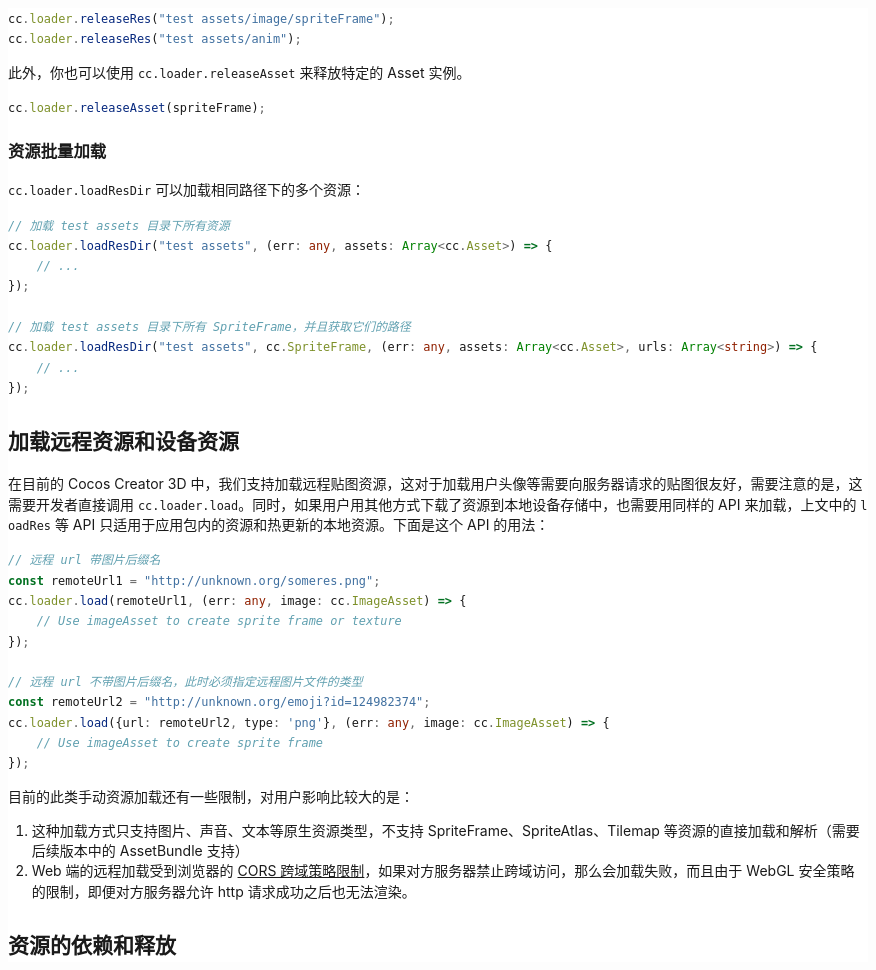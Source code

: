 ```typescript
cc.loader.releaseRes("test assets/image/spriteFrame");
cc.loader.releaseRes("test assets/anim");
```

此外，你也可以使用 `cc.loader.releaseAsset` 来释放特定的 Asset 实例。

```typescript
cc.loader.releaseAsset(spriteFrame);
```

### 资源批量加载

`cc.loader.loadResDir` 可以加载相同路径下的多个资源：

```typescript
// 加载 test assets 目录下所有资源
cc.loader.loadResDir("test assets", (err: any, assets: Array<cc.Asset>) => {
    // ...
});

// 加载 test assets 目录下所有 SpriteFrame，并且获取它们的路径
cc.loader.loadResDir("test assets", cc.SpriteFrame, (err: any, assets: Array<cc.Asset>, urls: Array<string>) => {
    // ...
});
```

## 加载远程资源和设备资源

在目前的 Cocos Creator 3D 中，我们支持加载远程贴图资源，这对于加载用户头像等需要向服务器请求的贴图很友好，需要注意的是，这需要开发者直接调用 `cc.loader.load`。同时，如果用户用其他方式下载了资源到本地设备存储中，也需要用同样的 API 来加载，上文中的 `loadRes` 等 API 只适用于应用包内的资源和热更新的本地资源。下面是这个 API 的用法：

```typescript
// 远程 url 带图片后缀名
const remoteUrl1 = "http://unknown.org/someres.png";
cc.loader.load(remoteUrl1, (err: any, image: cc.ImageAsset) => {
    // Use imageAsset to create sprite frame or texture
});

// 远程 url 不带图片后缀名，此时必须指定远程图片文件的类型
const remoteUrl2 = "http://unknown.org/emoji?id=124982374";
cc.loader.load({url: remoteUrl2, type: 'png'}, (err: any, image: cc.ImageAsset) => {
    // Use imageAsset to create sprite frame
});
```

目前的此类手动资源加载还有一些限制，对用户影响比较大的是：

1. 这种加载方式只支持图片、声音、文本等原生资源类型，不支持 SpriteFrame、SpriteAtlas、Tilemap 等资源的直接加载和解析（需要后续版本中的 AssetBundle 支持）
2. Web 端的远程加载受到浏览器的 [CORS 跨域策略限制](https://developer.mozilla.org/en-US/docs/Web/HTTP/Access_control_CORS)，如果对方服务器禁止跨域访问，那么会加载失败，而且由于 WebGL 安全策略的限制，即便对方服务器允许 http 请求成功之后也无法渲染。

## 资源的依赖和释放
